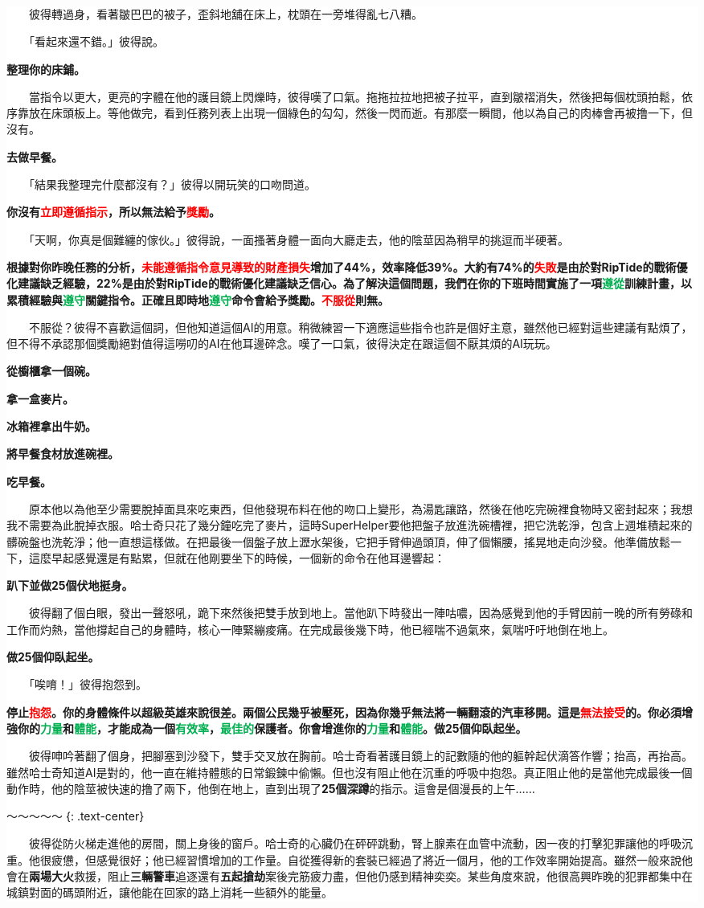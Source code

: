 　　彼得轉過身，看著皺巴巴的被子，歪斜地舖在床上，枕頭在一旁堆得亂七八糟。
  
　　「看起來還不錯。」彼得說。

**整理你的床鋪。**

　　當指令以更大，更亮的字體在他的護目鏡上閃爍時，彼得嘆了口氣。拖拖拉拉地把被子拉平，直到皺褶消失，然後把每個枕頭拍鬆，依序靠放在床頭板上。等他做完，看到任務列表上出現一個綠色的勾勾，然後一閃而逝。有那麼一瞬間，他以為自己的肉棒會再被撸一下，但沒有。

**去做早餐。**

　　「結果我整理完什麼都沒有？」彼得以開玩笑的口吻問道。

**你沒有<span style="color:#ff0000">立即遵循指示</span>，所以無法給予<span style="color:#ff0000">獎勵</span>。**

　　「天啊，你真是個難纏的傢伙。」彼得說，一面搔著身體一面向大廳走去，他的陰莖因為稍早的挑逗而半硬著。

**根據對你昨晚任務的分析，<span style="color:#ff0000">未能遵循指令意見導致的財產損失</span>增加了44%，效率降低39%。大約有74%的<span style="color:#ff0000">失敗</span>是由於對RipTide的戰術優化建議缺乏經驗，22%是由於對RipTide的戰術優化建議缺乏信心。為了解決這個問題，我們在你的下班時間實施了一項<span style="color:#00b050">遵從</span>訓練計畫，以累積經驗與<span style="color:#00b050">遵守</span>關鍵指令。正確且即時地<span style="color:#00b050">遵守</span>命令會給予獎勵。<span style="color:#ff0000">不服從</span>則無。**

　　不服從？彼得不喜歡這個詞，但他知道這個AI的用意。稍微練習一下適應這些指令也許是個好主意，雖然他已經對這些建議有點煩了，但不得不承認那個獎勵絕對值得這嘮叨的AI在他耳邊碎念。嘆了一口氣，彼得決定在跟這個不厭其煩的AI玩玩。

**從櫥櫃拿一個碗。**

**拿一盒麥片。**

**冰箱裡拿出牛奶。**

**將早餐食材放進碗裡。**

**吃早餐。**

　　原本他以為他至少需要脫掉面具來吃東西，但他發現布料在他的吻口上變形，為湯匙讓路，然後在他吃完碗裡食物時又密封起來；我想我不需要為此脫掉衣服。哈士奇只花了幾分鐘吃完了麥片，這時SuperHelper要他把盤子放進洗碗槽裡，把它洗乾淨，包含上週堆積起來的髒碗盤也洗乾淨；他一直想這樣做。在把最後一個盤子放上瀝水架後，它把手臂伸過頭頂，伸了個懶腰，搖晃地走向沙發。他準備放鬆一下，這麼早起感覺還是有點累，但就在他剛要坐下的時候，一個新的命令在他耳邊響起：

**趴下並做25個伏地挺身。**

　　彼得翻了個白眼，發出一聲怒吼，跪下來然後把雙手放到地上。當他趴下時發出一陣咕噥，因為感覺到他的手臂因前一晚的所有勞碌和工作而灼熱，當他撐起自己的身體時，核心一陣緊繃痠痛。在完成最後幾下時，他已經喘不過氣來，氣喘吁吁地倒在地上。

**做25個仰臥起坐。**

　　「唉唷！」彼得抱怨到。

**停止<span style="color:#ff0000">抱怨</span>。你的身體條件以超級英雄來說很差。兩個公民幾乎被壓死，因為你幾乎無法將一輛翻滾的汽車移開。這是<span style="color:#ff0000">無法接受</span>的。你必須增強你的<span style="color:#00b050">力量</span>和<span style="color:#00b050">體能</span>，才能成為一個<span style="color:#00b050">有效率</span>，<span style="color:#00b050">最佳的</span>保護者。你會增進你的<span style="color:#00b050">力量</span>和<span style="color:#00b050">體能</span>。做25個仰臥起坐。**

　　彼得呻吟著翻了個身，把腳塞到沙發下，雙手交叉放在胸前。哈士奇看著護目鏡上的記數隨的他的軀幹起伏滴答作響；抬高，再抬高。雖然哈士奇知道AI是對的，他一直在維持體態的日常鍛鍊中偷懶。但也沒有阻止他在沉重的呼吸中抱怨。真正阻止他的是當他完成最後一個動作時，他的陰莖被快速的撸了兩下，他倒在地上，直到出現了**25個深蹲**的指示。這會是個漫長的上午……

～～～～～
{: .text-center}

　　彼得從防火梯走進他的房間，關上身後的窗戶。哈士奇的心臟仍在砰砰跳動，腎上腺素在血管中流動，因一夜的打擊犯罪讓他的呼吸沉重。他很疲憊，但感覺很好；他已經習慣增加的工作量。自從獲得新的套裝已經過了將近一個月，他的工作效率開始提高。雖然一般來說他會在**兩場大火**救援，阻止**三輛警車**追逐還有**五起搶劫**案後完筋疲力盡，但他仍感到精神奕奕。某些角度來說，他很高興昨晚的犯罪都集中在城鎮對面的碼頭附近，讓他能在回家的路上消耗一些額外的能量。
